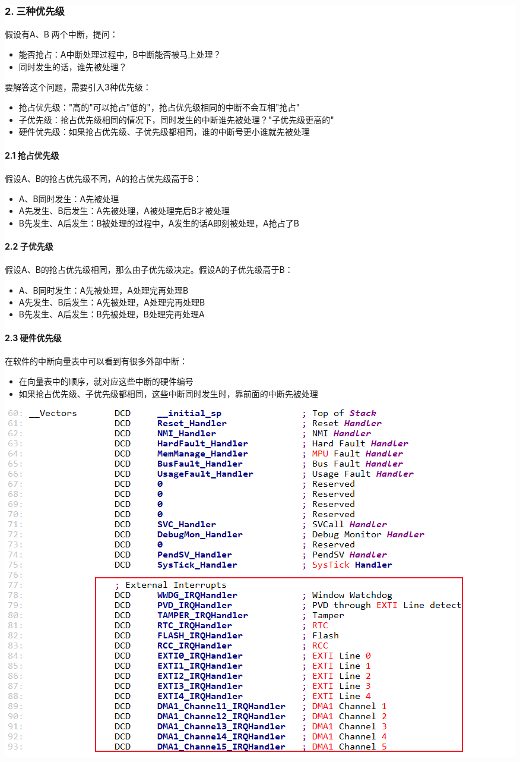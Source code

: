 
### 2. 三种优先级

假设有A、B 两个中断，提问：

* 能否抢占：A中断处理过程中，B中断能否被马上处理？
* 同时发生的话，谁先被处理？

要解答这个问题，需要引入3种优先级：

* 抢占优先级："高的"可以抢占"低的"，抢占优先级相同的中断不会互相"抢占"
* 子优先级：抢占优先级相同的情况下，同时发生的中断谁先被处理？"子优先级更高的"
* 硬件优先级：如果抢占优先级、子优先级都相同，谁的中断号更小谁就先被处理

#### 2.1 抢占优先级

假设A、B的抢占优先级不同，A的抢占优先级高于B：

* A、B同时发生：A先被处理
* A先发生、B后发生：A先被处理，A被处理完后B才被处理
* B先发生、A后发生：B被处理的过程中，A发生的话A即刻被处理，A抢占了B

#### 2.2 子优先级

假设A、B的抢占优先级相同，那么由子优先级决定。假设A的子优先级高于B：

* A、B同时发生：A先被处理，A处理完再处理B
* A先发生、B后发生：A先被处理，A处理完再处理B
* B先发生、A后发生：B先被处理，B处理完再处理A

#### 2.3 硬件优先级

在软件的中断向量表中可以看到有很多外部中断：

* 在向量表中的顺序，就对应这些中断的硬件编号
* 如果抢占优先级、子优先级都相同，这些中断同时发生时，靠前面的中断先被处理

![image-20211222193816572](pic/07_exti.png)
